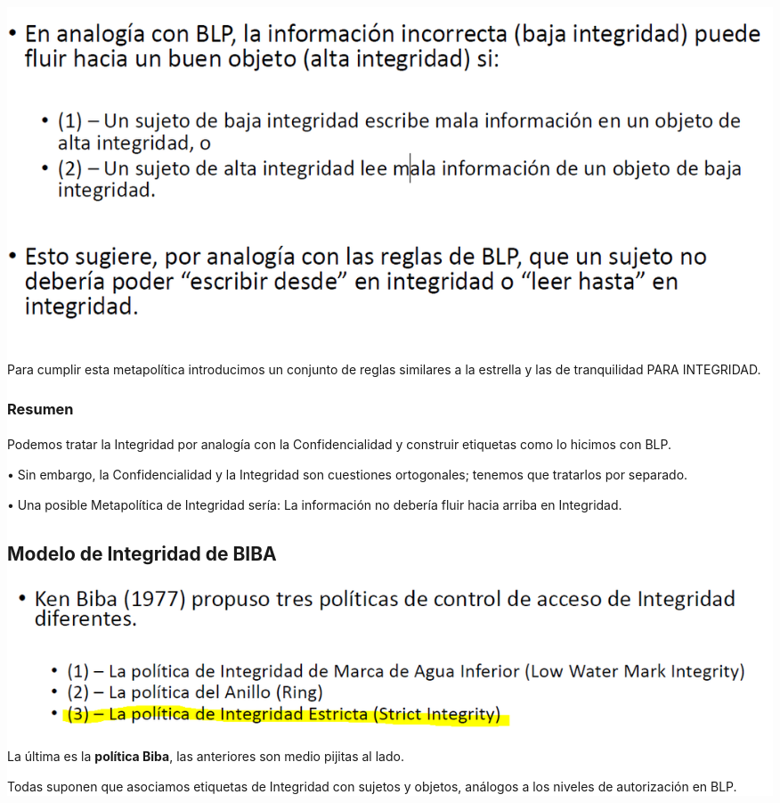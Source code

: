 ![](../../.gitbook/assets/37.png)

Para cumplir esta metapolítica introducimos un conjunto de reglas similares a la estrella y las de tranquilidad PARA INTEGRIDAD.

### Resumen

Podemos tratar la Integridad por analogía con la Confidencialidad y construir etiquetas como lo hicimos con BLP.

• Sin embargo, la Confidencialidad y la Integridad son cuestiones ortogonales; tenemos que tratarlos por separado.

• Una posible Metapolítica de Integridad sería: La información no debería fluir hacia arriba en Integridad.

## Modelo de Integridad de BIBA

![](../../.gitbook/assets/38.png)

La última es la **política Biba**, las anteriores son medio pijitas al lado.

Todas suponen que asociamos etiquetas de Integridad con sujetos y objetos, análogos a los niveles de autorización en BLP.
